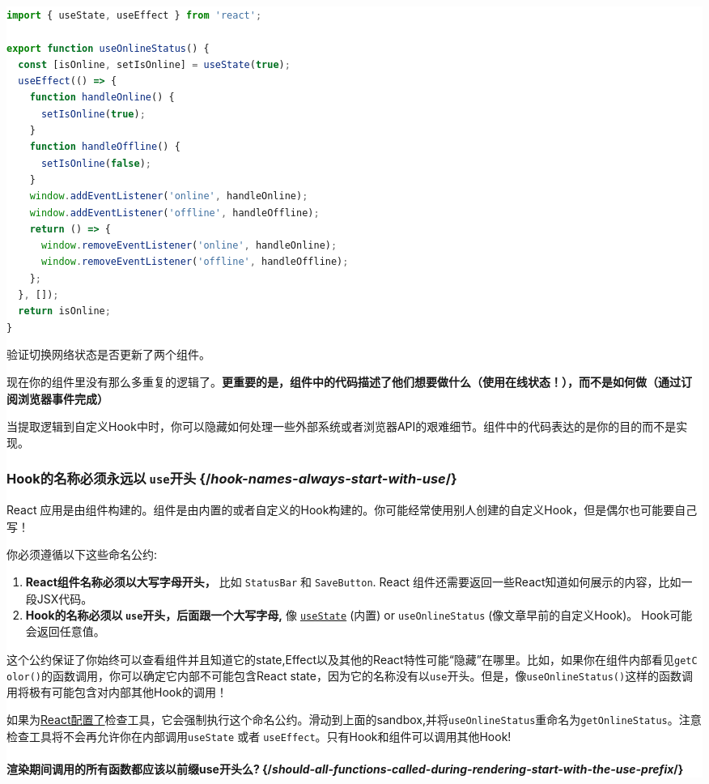 ```js useOnlineStatus.js
import { useState, useEffect } from 'react';

export function useOnlineStatus() {
  const [isOnline, setIsOnline] = useState(true);
  useEffect(() => {
    function handleOnline() {
      setIsOnline(true);
    }
    function handleOffline() {
      setIsOnline(false);
    }
    window.addEventListener('online', handleOnline);
    window.addEventListener('offline', handleOffline);
    return () => {
      window.removeEventListener('online', handleOnline);
      window.removeEventListener('offline', handleOffline);
    };
  }, []);
  return isOnline;
}
```

</Sandpack>

验证切换网络状态是否更新了两个组件。

现在你的组件里没有那么多重复的逻辑了。**更重要的是，组件中的代码描述了他们想要做什么（使用在线状态！），而不是如何做（通过订阅浏览器事件完成）**

当提取逻辑到自定义Hook中时，你可以隐藏如何处理一些外部系统或者浏览器API的艰难细节。组件中的代码表达的是你的目的而不是实现。

### Hook的名称必须永远以 `use`开头 {/*hook-names-always-start-with-use*/}

React 应用是由组件构建的。组件是由内置的或者自定义的Hook构建的。你可能经常使用别人创建的自定义Hook，但是偶尔也可能要自己写！

你必须遵循以下这些命名公约:

1. **React组件名称必须以大写字母开头，** 比如 `StatusBar` 和 `SaveButton`. React 组件还需要返回一些React知道如何展示的内容，比如一段JSX代码。
2. **Hook的名称必须以 `use`开头，后面跟一个大写字母,** 像 [`useState`](/reference/react/useState) (内置) or `useOnlineStatus` (像文章早前的自定义Hook)。 Hook可能会返回任意值。

这个公约保证了你始终可以查看组件并且知道它的state,Effect以及其他的React特性可能“隐藏”在哪里。比如，如果你在组件内部看见`getColor()`的函数调用，你可以确定它内部不可能包含React state，因为它的名称没有以`use`开头。但是，像`useOnlineStatus()`这样的函数调用将极有可能包含对内部其他Hook的调用！

<Note>

如果为[React配置了](/learn/editor-setup#linting)检查工具，它会强制执行这个命名公约。滑动到上面的sandbox,并将`useOnlineStatus`重命名为`getOnlineStatus`。注意检查工具将不会再允许你在内部调用`useState` 或者 `useEffect`。只有Hook和组件可以调用其他Hook!

</Note>

<DeepDive>

#### 渲染期间调用的所有函数都应该以前缀use开头么? {/*should-all-functions-called-during-rendering-start-with-the-use-prefix*/}

